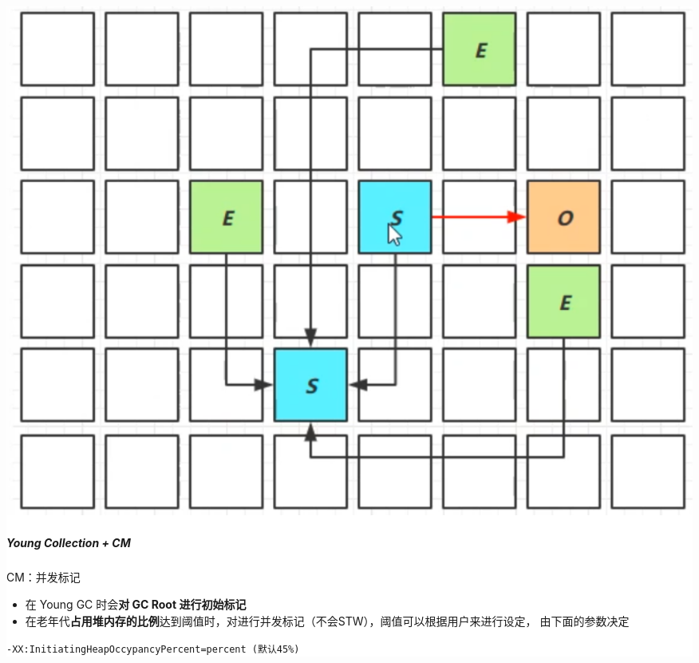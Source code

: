   ![img](images/20200608151140.png)



##### Young Collection + CM

CM：并发标记

- 在 Young GC 时会**对 GC Root 进行初始标记**
- 在老年代**占用堆内存的比例**达到阈值时，对进行并发标记（不会STW），阈值可以根据用户来进行设定， 由下面的参数决定

~~~shell
-XX:InitiatingHeapOccypancyPercent=percent (默认45%)
~~~



